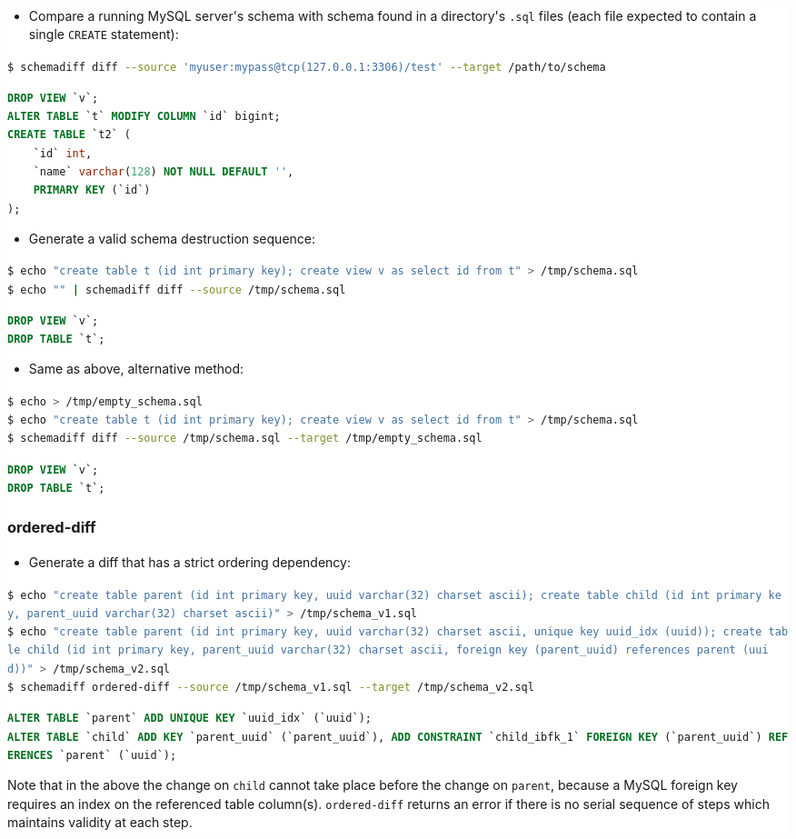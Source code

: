 - Compare a running MySQL server's schema with schema found in a directory's `.sql` files (each file expected to contain a single `CREATE` statement):

```sh
$ schemadiff diff --source 'myuser:mypass@tcp(127.0.0.1:3306)/test' --target /path/to/schema
```
```sql
DROP VIEW `v`;
ALTER TABLE `t` MODIFY COLUMN `id` bigint;
CREATE TABLE `t2` (
	`id` int,
	`name` varchar(128) NOT NULL DEFAULT '',
	PRIMARY KEY (`id`)
);
```

- Generate a valid schema destruction sequence:

```sh
$ echo "create table t (id int primary key); create view v as select id from t" > /tmp/schema.sql
$ echo "" | schemadiff diff --source /tmp/schema.sql
```
```sql
DROP VIEW `v`;
DROP TABLE `t`;
```

- Same as above, alternative method:

```sh
$ echo > /tmp/empty_schema.sql
$ echo "create table t (id int primary key); create view v as select id from t" > /tmp/schema.sql
$ schemadiff diff --source /tmp/schema.sql --target /tmp/empty_schema.sql
```
```sql
DROP VIEW `v`;
DROP TABLE `t`;
```

### ordered-diff

- Generate a diff that has a strict ordering dependency:

```sh
$ echo "create table parent (id int primary key, uuid varchar(32) charset ascii); create table child (id int primary key, parent_uuid varchar(32) charset ascii)" > /tmp/schema_v1.sql
$ echo "create table parent (id int primary key, uuid varchar(32) charset ascii, unique key uuid_idx (uuid)); create table child (id int primary key, parent_uuid varchar(32) charset ascii, foreign key (parent_uuid) references parent (uuid))" > /tmp/schema_v2.sql
$ schemadiff ordered-diff --source /tmp/schema_v1.sql --target /tmp/schema_v2.sql
```
```sql
ALTER TABLE `parent` ADD UNIQUE KEY `uuid_idx` (`uuid`);
ALTER TABLE `child` ADD KEY `parent_uuid` (`parent_uuid`), ADD CONSTRAINT `child_ibfk_1` FOREIGN KEY (`parent_uuid`) REFERENCES `parent` (`uuid`);
```

Note that in the above the change on `child` cannot take place before the change on `parent`, because a MySQL foreign key requires an index on the referenced table column(s). `ordered-diff` returns an error if there is no serial sequence of steps which maintains validity at each step.
